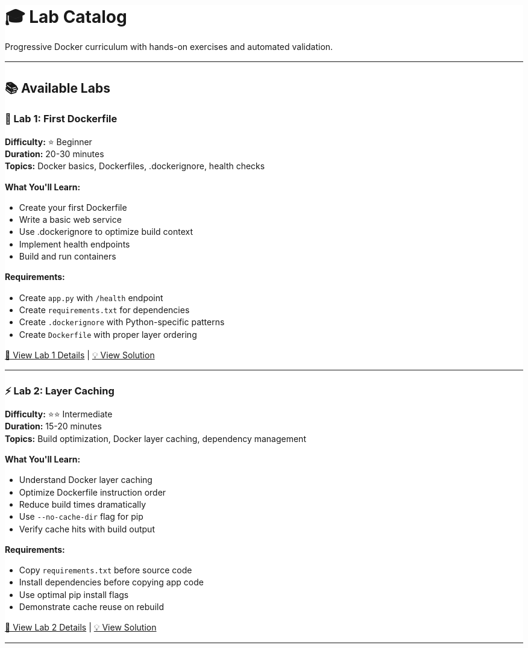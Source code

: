 # 🎓 Lab Catalog

Progressive Docker curriculum with hands-on exercises and automated validation.

---

## 📚 Available Labs

### 🐳 Lab 1: First Dockerfile

**Difficulty:** ⭐ Beginner  
**Duration:** 20-30 minutes  
**Topics:** Docker basics, Dockerfiles, .dockerignore, health checks

**What You'll Learn:**
- Create your first Dockerfile
- Write a basic web service
- Use .dockerignore to optimize build context
- Implement health endpoints
- Build and run containers

**Requirements:**
- Create `app.py` with `/health` endpoint
- Create `requirements.txt` for dependencies
- Create `.dockerignore` with Python-specific patterns
- Create `Dockerfile` with proper layer ordering

[📝 View Lab 1 Details](lab1/description.md) | [💡 View Solution](lab1/solution.md)

---

### ⚡ Lab 2: Layer Caching

**Difficulty:** ⭐⭐ Intermediate  
**Duration:** 15-20 minutes  
**Topics:** Build optimization, Docker layer caching, dependency management

**What You'll Learn:**
- Understand Docker layer caching
- Optimize Dockerfile instruction order
- Reduce build times dramatically
- Use `--no-cache-dir` flag for pip
- Verify cache hits with build output

**Requirements:**
- Copy `requirements.txt` before source code
- Install dependencies before copying app code
- Use optimal pip install flags
- Demonstrate cache reuse on rebuild

[📝 View Lab 2 Details](lab2/description.md) | [💡 View Solution](lab2/solution.md)

---
